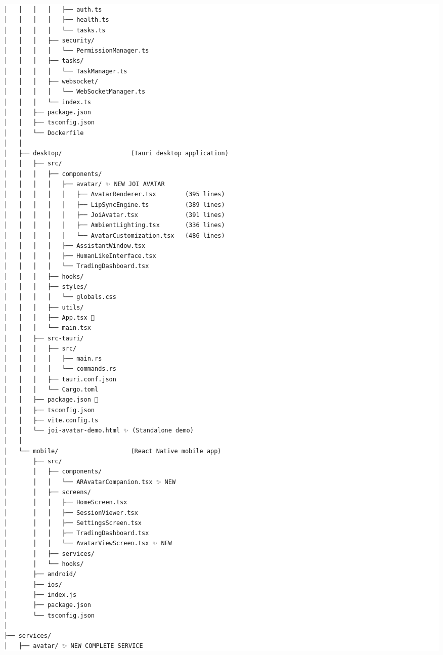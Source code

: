 ```
│   │   │   │   ├── auth.ts
│   │   │   │   ├── health.ts
│   │   │   │   └── tasks.ts
│   │   │   ├── security/
│   │   │   │   └── PermissionManager.ts
│   │   │   ├── tasks/
│   │   │   │   └── TaskManager.ts
│   │   │   ├── websocket/
│   │   │   │   └── WebSocketManager.ts
│   │   │   └── index.ts
│   │   ├── package.json
│   │   ├── tsconfig.json
│   │   └── Dockerfile
│   │
│   ├── desktop/                   (Tauri desktop application)
│   │   ├── src/
│   │   │   ├── components/
│   │   │   │   ├── avatar/ ✨ NEW JOI AVATAR
│   │   │   │   │   ├── AvatarRenderer.tsx        (395 lines)
│   │   │   │   │   ├── LipSyncEngine.ts          (389 lines)
│   │   │   │   │   ├── JoiAvatar.tsx             (391 lines)
│   │   │   │   │   ├── AmbientLighting.tsx       (336 lines)
│   │   │   │   │   └── AvatarCustomization.tsx   (486 lines)
│   │   │   │   ├── AssistantWindow.tsx
│   │   │   │   ├── HumanLikeInterface.tsx
│   │   │   │   └── TradingDashboard.tsx
│   │   │   ├── hooks/
│   │   │   ├── styles/
│   │   │   │   └── globals.css
│   │   │   ├── utils/
│   │   │   ├── App.tsx 🔧
│   │   │   └── main.tsx
│   │   ├── src-tauri/
│   │   │   ├── src/
│   │   │   │   ├── main.rs
│   │   │   │   └── commands.rs
│   │   │   ├── tauri.conf.json
│   │   │   └── Cargo.toml
│   │   ├── package.json 🔧
│   │   ├── tsconfig.json
│   │   ├── vite.config.ts
│   │   └── joi-avatar-demo.html ✨ (Standalone demo)
│   │
│   └── mobile/                    (React Native mobile app)
│       ├── src/
│       │   ├── components/
│       │   │   └── ARAvatarCompanion.tsx ✨ NEW
│       │   ├── screens/
│       │   │   ├── HomeScreen.tsx
│       │   │   ├── SessionViewer.tsx
│       │   │   ├── SettingsScreen.tsx
│       │   │   ├── TradingDashboard.tsx
│       │   │   └── AvatarViewScreen.tsx ✨ NEW
│       │   ├── services/
│       │   └── hooks/
│       ├── android/
│       ├── ios/
│       ├── index.js
│       ├── package.json
│       └── tsconfig.json
│
├── services/
│   ├── avatar/ ✨ NEW COMPLETE SERVICE
```
